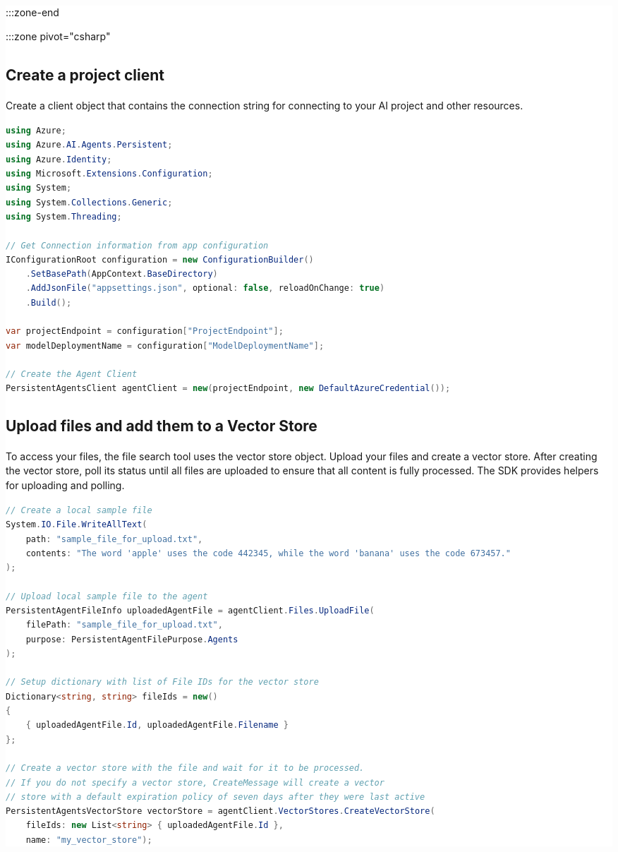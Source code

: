 :::zone-end

:::zone pivot="csharp"

## Create a project client

Create a client object that contains the connection string for connecting to your AI project and other resources.

```csharp
using Azure;
using Azure.AI.Agents.Persistent;
using Azure.Identity;
using Microsoft.Extensions.Configuration;
using System;
using System.Collections.Generic;
using System.Threading;

// Get Connection information from app configuration
IConfigurationRoot configuration = new ConfigurationBuilder()
    .SetBasePath(AppContext.BaseDirectory)
    .AddJsonFile("appsettings.json", optional: false, reloadOnChange: true)
    .Build();

var projectEndpoint = configuration["ProjectEndpoint"];
var modelDeploymentName = configuration["ModelDeploymentName"];

// Create the Agent Client
PersistentAgentsClient agentClient = new(projectEndpoint, new DefaultAzureCredential());

```

## Upload files and add them to a Vector Store

To access your files, the file search tool uses the vector store object. Upload your files and create a vector store. After creating the vector store, poll its status until all files are uploaded to ensure that all content is fully processed. The SDK provides helpers for uploading and polling.

```csharp
// Create a local sample file
System.IO.File.WriteAllText(
    path: "sample_file_for_upload.txt",
    contents: "The word 'apple' uses the code 442345, while the word 'banana' uses the code 673457."
);

// Upload local sample file to the agent
PersistentAgentFileInfo uploadedAgentFile = agentClient.Files.UploadFile(
    filePath: "sample_file_for_upload.txt",
    purpose: PersistentAgentFilePurpose.Agents
);

// Setup dictionary with list of File IDs for the vector store
Dictionary<string, string> fileIds = new()
{
    { uploadedAgentFile.Id, uploadedAgentFile.Filename }
};

// Create a vector store with the file and wait for it to be processed.
// If you do not specify a vector store, CreateMessage will create a vector
// store with a default expiration policy of seven days after they were last active
PersistentAgentsVectorStore vectorStore = agentClient.VectorStores.CreateVectorStore(
    fileIds: new List<string> { uploadedAgentFile.Id },
    name: "my_vector_store");

```